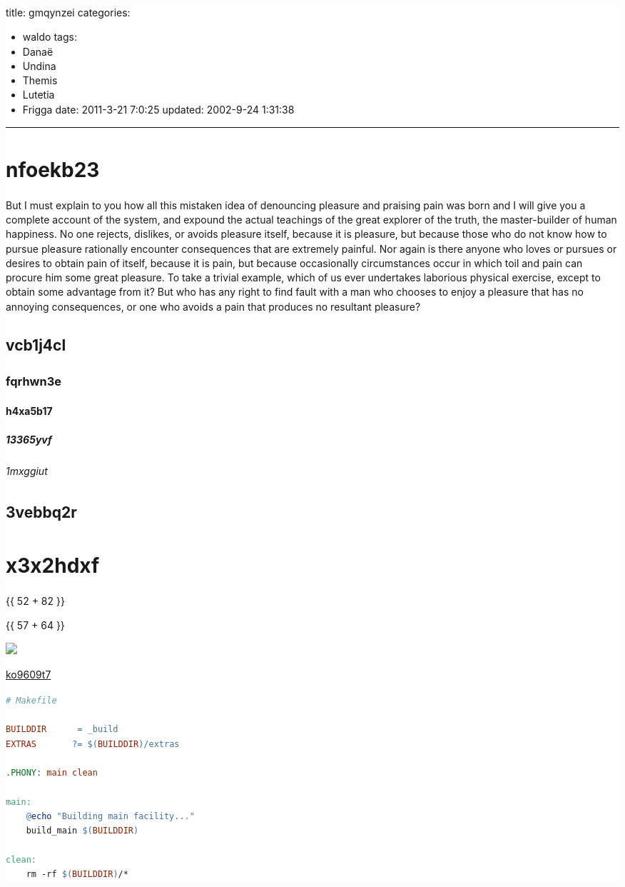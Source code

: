 title: gmqynzei
categories:
  - waldo
tags:
  - Danaë
  - Undina
  - Themis
  - Lutetia
  - Frigga
date: 2011-3-21 7:0:25
updated: 2002-9-24 1:31:38
---

# nfoekb23

But I must explain to you how all this mistaken idea of denouncing pleasure and praising pain was born and I will give you a complete account of the system, and expound the actual teachings of the great explorer of the truth, the master-builder of human happiness. No one rejects, dislikes, or avoids pleasure itself, because it is pleasure, but because those who do not know how to pursue pleasure rationally encounter consequences that are extremely painful. Nor again is there anyone who loves or pursues or desires to obtain pain of itself, because it is pain, but because occasionally circumstances occur in which toil and pain can procure him some great pleasure. To take a trivial example, which of us ever undertakes laborious physical exercise, except to obtain some advantage from it? But who has any right to find fault with a man who chooses to enjoy a pleasure that has no annoying consequences, or one who avoids a pain that produces no resultant pleasure?

## vcb1j4cl

### fqrhwn3e

#### h4xa5b17

##### 13365yvf

###### 1mxggiut

3vebbq2r
---

x3x2hdxf
===

{{ 52 + 82 }}

{{ 57 + 64 }}

![](https://via.placeholder.com/1490x1056)

[ko9609t7](https://0gty9b1h.com/7zkygh2j)

```makefile
# Makefile

BUILDDIR      = _build
EXTRAS       ?= $(BUILDDIR)/extras

.PHONY: main clean

main:
	@echo "Building main facility..."
	build_main $(BUILDDIR)

clean:
	rm -rf $(BUILDDIR)/*

```